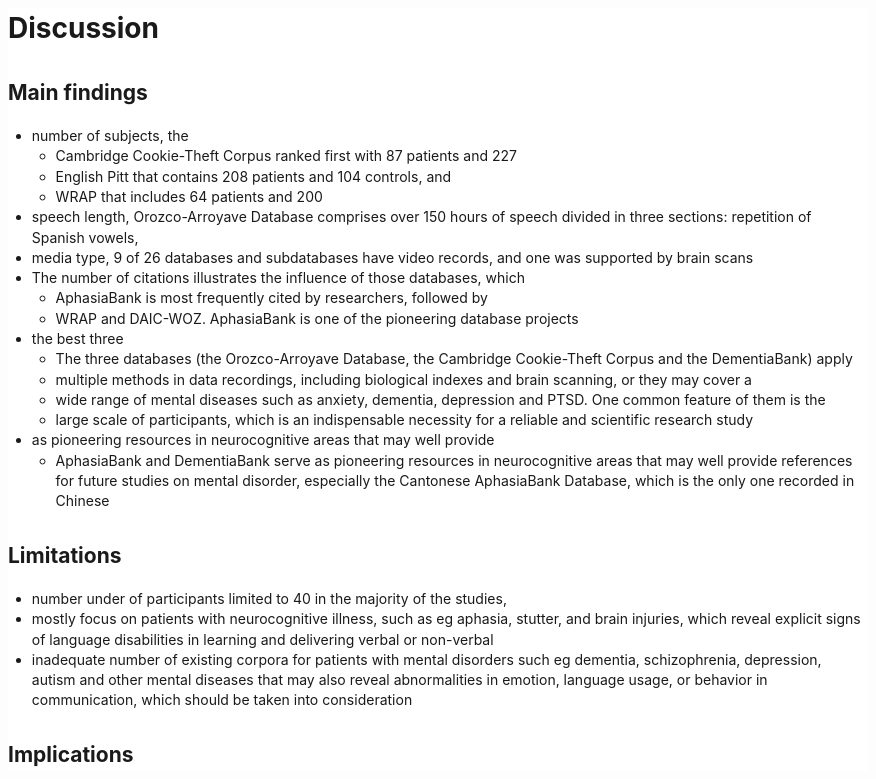 # Discussion

## Main findings

* number of subjects, the
  * Cambridge Cookie-Theft Corpus ranked first with 87 patients and 227
  * English Pitt that contains 208 patients and 104 controls, and
  * WRAP that includes 64 patients and 200
* speech length, Orozco-Arroyave Database comprises over 150 hours of speech
  divided in three sections: repetition of Spanish vowels,
* media type, 9 of 26 databases and subdatabases have video records, and one
  was supported by brain scans
* The number of citations illustrates the influence of those databases, which
  * AphasiaBank is most frequently cited by researchers, followed by
  * WRAP and DAIC-WOZ.  AphasiaBank is one of the pioneering database projects
* the best three
  * The three databases (the Orozco-Arroyave Database, the Cambridge
    Cookie-Theft Corpus and the DementiaBank) apply
  * multiple methods in data recordings, including biological indexes and brain
    scanning, or they may cover a
  * wide range of mental diseases such as anxiety, dementia, depression and
    PTSD. One common feature of them is the
  * large scale of participants, which is an indispensable necessity for a
    reliable and scientific research study
* as pioneering resources in neurocognitive areas that may well provide
  * AphasiaBank and DementiaBank serve as pioneering resources in
    neurocognitive areas that may well provide references for future studies on
    mental disorder, especially the Cantonese AphasiaBank Database, which is
    the only one recorded in Chinese

## Limitations

* number under of participants limited to 40 in the majority of the studies,
* mostly focus on patients with neurocognitive illness, such as
  eg aphasia, stutter, and brain injuries, which reveal explicit signs of
  language disabilities in learning and delivering verbal or non-verbal
* inadequate number of existing corpora for patients with mental disorders such
  eg dementia, schizophrenia, depression, autism and other mental diseases that
  may also reveal abnormalities in emotion, language usage, or behavior in
  communication, which should be taken into consideration

## Implications
